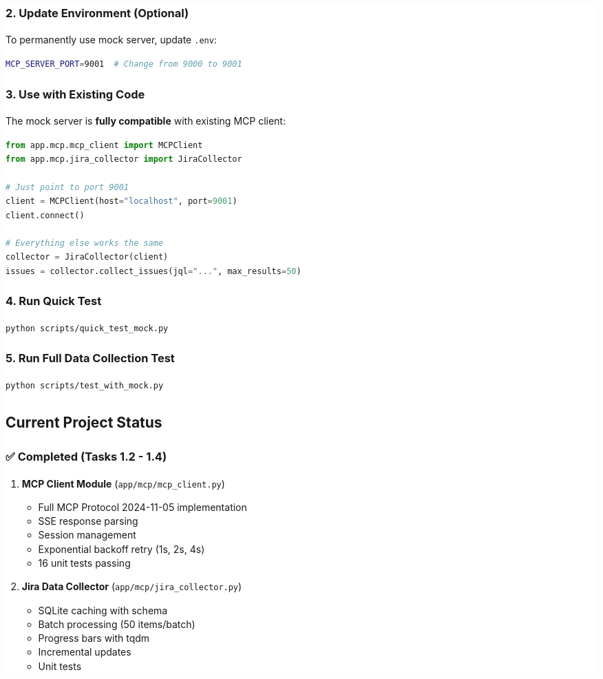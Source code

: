 ### 2. Update Environment (Optional)

To permanently use mock server, update `.env`:

```bash
MCP_SERVER_PORT=9001  # Change from 9000 to 9001
```

### 3. Use with Existing Code

The mock server is **fully compatible** with existing MCP client:

```python
from app.mcp.mcp_client import MCPClient
from app.mcp.jira_collector import JiraCollector

# Just point to port 9001
client = MCPClient(host="localhost", port=9001)
client.connect()

# Everything else works the same
collector = JiraCollector(client)
issues = collector.collect_issues(jql="...", max_results=50)
```

### 4. Run Quick Test

```bash
python scripts/quick_test_mock.py
```

### 5. Run Full Data Collection Test

```bash
python scripts/test_with_mock.py
```

## Current Project Status

### ✅ Completed (Tasks 1.2 - 1.4)

1. **MCP Client Module** (`app/mcp/mcp_client.py`)
   - Full MCP Protocol 2024-11-05 implementation
   - SSE response parsing
   - Session management
   - Exponential backoff retry (1s, 2s, 4s)
   - 16 unit tests passing

2. **Jira Data Collector** (`app/mcp/jira_collector.py`)
   - SQLite caching with schema
   - Batch processing (50 items/batch)
   - Progress bars with tqdm
   - Incremental updates
   - Unit tests
